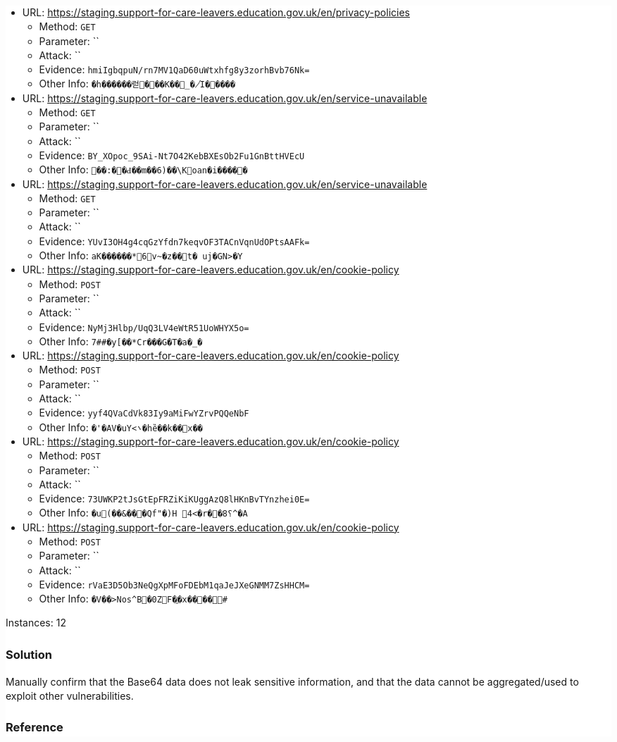* URL: https://staging.support-for-care-leavers.education.gov.uk/en/privacy-policies
  * Method: `GET`
  * Parameter: ``
  * Attack: ``
  * Evidence: `hmiIgbqpuN/rn7MV1QaD60uWtxhfg8y3zorhBvb76Nk=`
  * Other Info: `�h������럳���K��_�̷Ί�����`
* URL: https://staging.support-for-care-leavers.education.gov.uk/en/service-unavailable
  * Method: `GET`
  * Parameter: ``
  * Attack: ``
  * Evidence: `BY_XOpoc_9SAi-Nt7O42KebBXEsOb2Fu1GnBttHVEcU`
  * Other Info: `��:��Ԁ��m��6)��\Koan�i�����`
* URL: https://staging.support-for-care-leavers.education.gov.uk/en/service-unavailable
  * Method: `GET`
  * Parameter: ``
  * Attack: ``
  * Evidence: `YUvI3OH4g4cqGzYfdn7keqvOF3TACnVqnUdOPtsAAFk=`
  * Other Info: `aK������*6v~�z��t�
uj�GN>�  Y`
* URL: https://staging.support-for-care-leavers.education.gov.uk/en/cookie-policy
  * Method: `POST`
  * Parameter: ``
  * Attack: ``
  * Evidence: `NyMj3Hlbp/UqQ3LV4eWtR51UoWHYX5o=`
  * Other Info: `7##�y[��*Cr���G�T�a�_�`
* URL: https://staging.support-for-care-leavers.education.gov.uk/en/cookie-policy
  * Method: `POST`
  * Parameter: ``
  * Attack: ``
  * Evidence: `yyf4QVaCdVk83Iy9aMiFwYZrvPQQeNbF`
  * Other Info: `�'�AV�uY<܌�hȅ��k��x��`
* URL: https://staging.support-for-care-leavers.education.gov.uk/en/cookie-policy
  * Method: `POST`
  * Parameter: ``
  * Attack: ``
  * Evidence: `73UWKP2tJsGtEpFRZiKiKUggAzQ8lHKnBvTYnzhei0E=`
  * Other Info: `�u(��&���Qf"�)H 4<�r��؟8^�A`
* URL: https://staging.support-for-care-leavers.education.gov.uk/en/cookie-policy
  * Method: `POST`
  * Parameter: ``
  * Attack: ``
  * Evidence: `rVaE3D5Ob3NeQgXpMFoFDEbM1qaJeJXeGNMM7ZsHHCM=`
  * Other Info: `�V��>Nos^B�0ZF�֦�x����#`

Instances: 12

### Solution

Manually confirm that the Base64 data does not leak sensitive information, and that the data cannot be aggregated/used to exploit other vulnerabilities.

### Reference

